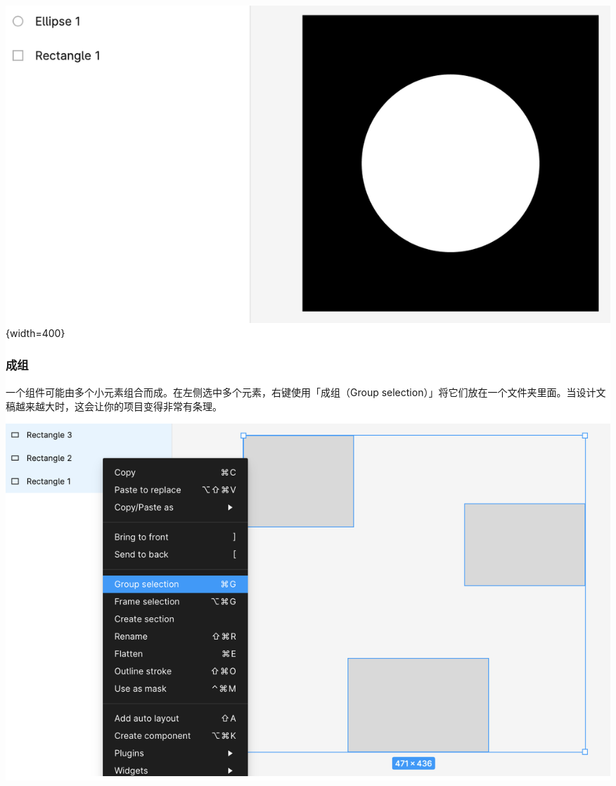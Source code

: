 ![](images-figma/layer.png){width=400}

### 成组

一个组件可能由多个小元素组合而成。在左侧选中多个元素，右键使用「成组（Group selection）」将它们放在一个文件夹里面。当设计文稿越来越大时，这会让你的项目变得非常有条理。

![](images-figma/group.png)

